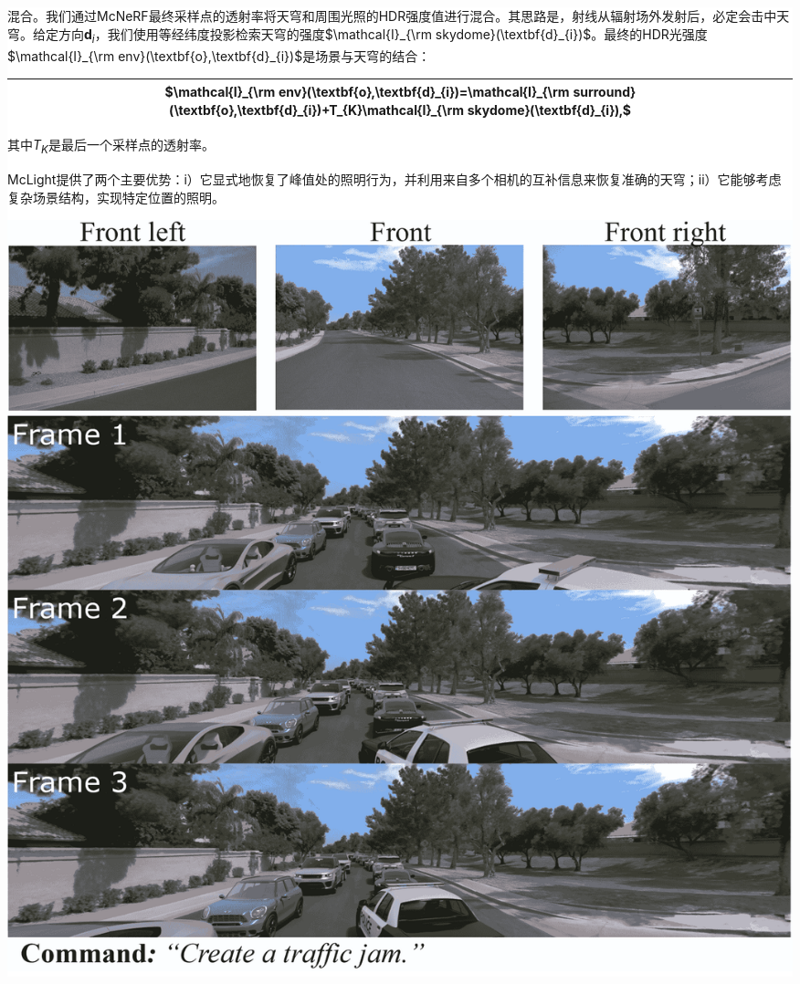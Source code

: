 混合。我们通过McNeRF最终采样点的透射率将天穹和周围光照的HDR强度值进行混合。其思路是，射线从辐射场外发射后，必定会击中天穹。给定方向$\textbf{d}_{i}$，我们使用等经纬度投影检索天穹的强度$\mathcal{I}_{\rm skydome}(\textbf{d}_{i})$。最终的HDR光强度$\mathcal{I}_{\rm env}(\textbf{o},\textbf{d}_{i})$是场景与天穹的结合：

|  | $\mathcal{I}_{\rm env}(\textbf{o},\textbf{d}_{i})=\mathcal{I}_{\rm surround}(\textbf{o},\textbf{d}_{i})+T_{K}\mathcal{I}_{\rm skydome}(\textbf{d}_{i}),$ |  |
| --- | --- | --- |

其中$T_{K}$是最后一个采样点的透射率。

McLight提供了两个主要优势：i）它显式地恢复了峰值处的照明行为，并利用来自多个相机的互补信息来恢复准确的天穹；ii）它能够考虑复杂场景结构，实现特定位置的照明。

![请参见说明](img/70ca2562c2a4b2cb342ca04d5bc5d077.png)
